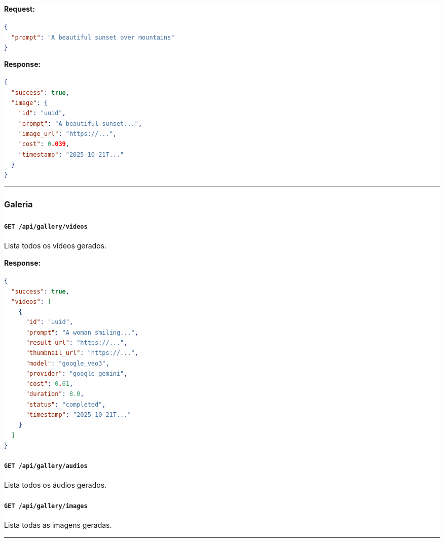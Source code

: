 **Request:**
```json
{
  "prompt": "A beautiful sunset over mountains"
}
```

**Response:**
```json
{
  "success": true,
  "image": {
    "id": "uuid",
    "prompt": "A beautiful sunset...",
    "image_url": "https://...",
    "cost": 0.039,
    "timestamp": "2025-10-21T..."
  }
}
```

---

### **Galeria**

#### `GET /api/gallery/videos`
Lista todos os vídeos gerados.

**Response:**
```json
{
  "success": true,
  "videos": [
    {
      "id": "uuid",
      "prompt": "A woman smiling...",
      "result_url": "https://...",
      "thumbnail_url": "https://...",
      "model": "google_veo3",
      "provider": "google_gemini",
      "cost": 0.61,
      "duration": 8.0,
      "status": "completed",
      "timestamp": "2025-10-21T..."
    }
  ]
}
```

#### `GET /api/gallery/audios`
Lista todos os áudios gerados.

#### `GET /api/gallery/images`
Lista todas as imagens geradas.

---